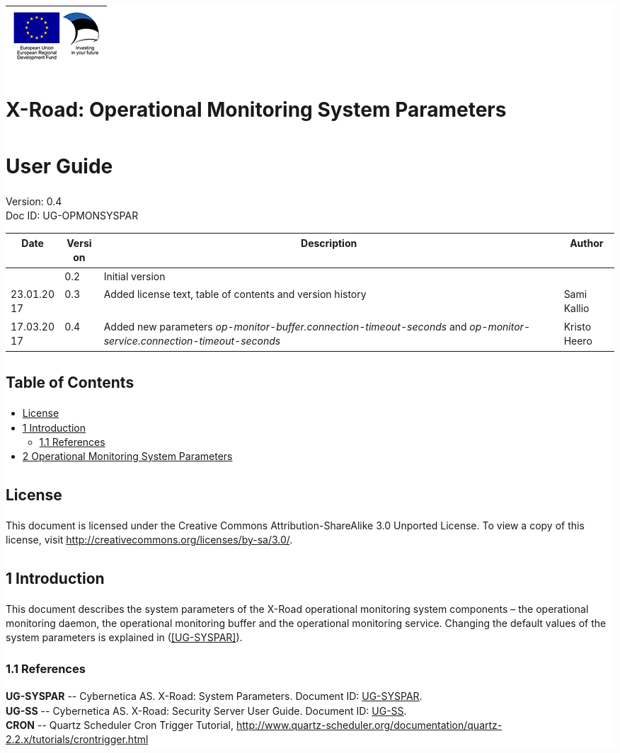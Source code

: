 
| ![European Union / European Regional Development Fund / Investing in your future](../img/eu_rdf_75_en.png "Documents that are tagged with EU/SF logos must keep the logos until 1.1.2022, if it has not stated otherwise in the documentation. If new documentation is created  using EU/SF resources the logos must be tagged appropriately so that the deadline for logos could be found.") |
| -------------------------: |

# X-Road: Operational Monitoring System Parameters

# User Guide

Version: 0.4  
Doc ID: UG-OPMONSYSPAR

| Date       | Version | Description                                                                  | Author             |
|------------|---------|------------------------------------------------------------------------------|--------------------|
|            | 0.2     | Initial version                                                              |                    |
| 23.01.2017 | 0.3     | Added license text, table of contents and version history                    | Sami Kallio        |
| 17.03.2017 | 0.4     | Added new parameters *op-monitor-buffer.connection-timeout-seconds* and *op-monitor-service.connection-timeout-seconds* | Kristo Heero       |

## Table of Contents



- [License](#license)
- [1 Introduction](#1-introduction)
  * [1.1 References](#11-references)
- [2 Operational Monitoring System Parameters](#2-operational-monitoring-system-parameters)



## License

This document is licensed under the Creative Commons Attribution-ShareAlike 3.0 Unported License. To view a copy of this license, visit http://creativecommons.org/licenses/by-sa/3.0/.


## 1 Introduction

This document describes the system parameters of the X-Road operational monitoring system components – the operational monitoring daemon, the operational monitoring buffer and the operational monitoring service. Changing the default values of the system parameters is explained in ([[UG-SYSPAR]](#UG-SYSPAR)).

### 1.1 References

<a name="UG-SYSPAR"></a>**UG-SYSPAR** -- Cybernetica AS. X-Road: System Parameters. Document ID: [UG-SYSPAR](../../Manuals/ug-syspar_x-road_v6_system_parameters.md).  
<a name="UG-SS"></a>**UG-SS** -- Cybernetica AS. X-Road: Security Server User Guide. Document ID: [UG-SS](../../Manuals/ug-ss_x-road_6_security_server_user_guide_2.14_Y-883-32.docx).  
<a name="CRON"></a>**CRON** -- Quartz Scheduler Cron Trigger Tutorial,  http://www.quartz-scheduler.org/documentation/quartz-2.2.x/tutorials/crontrigger.html
